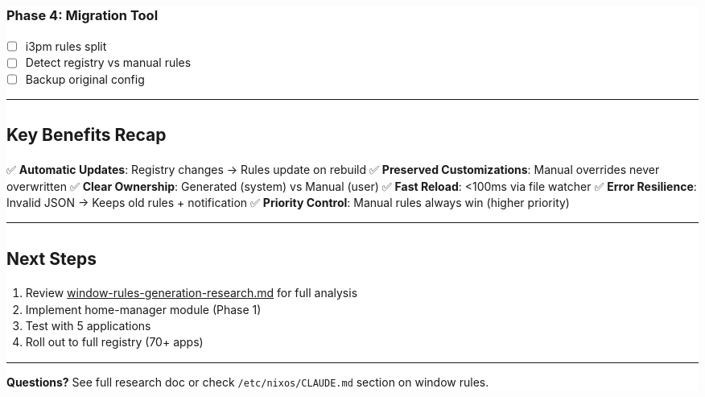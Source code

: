 ### Phase 4: Migration Tool
- [ ] i3pm rules split
- [ ] Detect registry vs manual rules
- [ ] Backup original config

---

## Key Benefits Recap

✅ **Automatic Updates**: Registry changes → Rules update on rebuild
✅ **Preserved Customizations**: Manual overrides never overwritten
✅ **Clear Ownership**: Generated (system) vs Manual (user)
✅ **Fast Reload**: <100ms via file watcher
✅ **Error Resilience**: Invalid JSON → Keeps old rules + notification
✅ **Priority Control**: Manual rules always win (higher priority)

---

## Next Steps

1. Review [window-rules-generation-research.md](./window-rules-generation-research.md) for full analysis
2. Implement home-manager module (Phase 1)
3. Test with 5 applications
4. Roll out to full registry (70+ apps)

---

**Questions?** See full research doc or check `/etc/nixos/CLAUDE.md` section on window rules.
